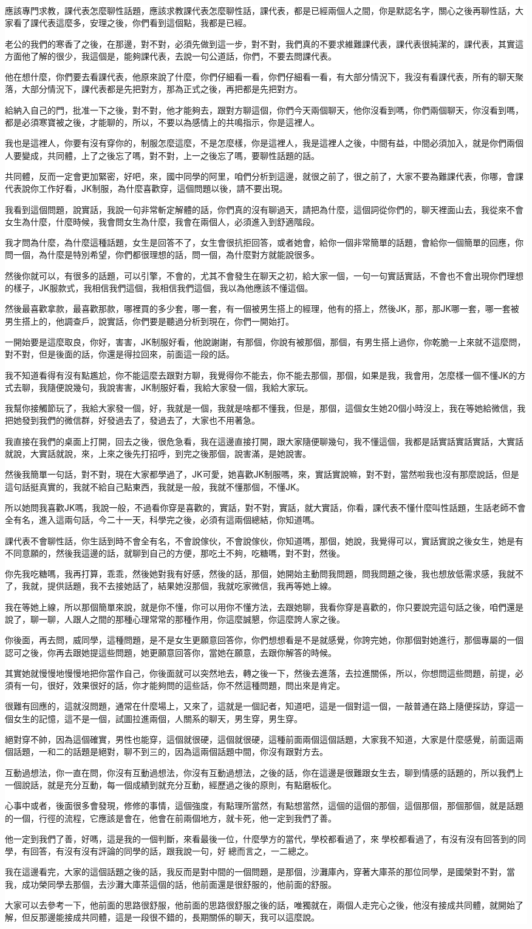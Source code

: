 應該專門求教，課代表怎麼聊性話題，應該求教課代表怎麼聊性話，課代表，都是已經兩個人之間，你是默認名字，關心之後再聊性話，大家看了課代表這麼多，安理之後，你們看到這個點，我都是已經。

老公的我們的寒香了之後，在那邊，對不對，必須先做到這一步，對不對，我們真的不要求維難課代表，課代表很純潔的，課代表，其實這方面他了解的很少，我這個是，能夠課代表，去說一句公道話，你們，不要去問課代表。

他在想什麼，你們要去看課代表，他原來說了什麼，你們仔細看一看，你們仔細看一看，有大部分情況下，我沒有看課代表，所有的聊天聚落，大部分情況下，課代表都是先把對方，那為正式之後，再把都是先把對方。

給納入自己的門，批准一下之後，對不對，他才能夠去，跟對方聊這個，你們今天兩個聊天，他你沒看到嗎，你們兩個聊天，你沒看到嗎，都是必須寒寶被之後，才能聊的，所以，不要以為感情上的共鳴指示，你是這裡人。

我也是這裡人，你要有沒有穿你的，制服怎麼這麼，不是怎麼樣，你是這裡人，我是這裡人之後，中間有益，中間必須加入，就是你們兩個人要變成，共同體，上了之後忘了嗎，對不對，上一之後忘了嗎，要聊性話題的話。

共同體，反而一定會更加緊密，好吧，來，國中同學的阿里，咱們分析到這邊，就很之前了，很之前了，大家不要為難課代表，你哪，會課代表說你工作好看，JK制服，為什麼喜歡穿，這個問題以後，請不要出現。

我看到這個問題，說實話，我說一句非常斬定解體的話，你們真的沒有聊過天，請把為什麼，這個詞從你們的，聊天裡面山去，我從來不會女生為什麼，什麼時候，我會問女生為什麼，我會在兩個人，必須進入到舒適階段。

我才問為什麼，為什麼這種話題，女生是回答不了，女生會很抗拒回答，或者她會，給你一個非常簡單的話題，會給你一個簡單的回應，你問一個，為什麼是特別希望，你們都很理想的話，問一個，為什麼對方就能說很多。

然後你就可以，有很多的話題，可以引擎，不會的，尤其不會發生在聊天之初，給大家一個，一句一句實話實話，不會也不會出現你們理想的樣子，JK服款式，我相信我們這個，我相信我們這個，我以為他應該不懂這個。

然後最喜歡拿款，最喜歡那款，哪裡買的多少套，哪一套，有一個被男生搭上的經理，他有的搭上，然後JK，那，那JK哪一套，哪一套被男生搭上的，他調查戶，說實話，你們要是聽過分析到現在，你們一開始打。

一開始要是這麼取良，你好，害害，JK制服好看，他說謝謝，有那個，你說有被那個，那個，有男生搭上過你，你乾脆一上來就不這麼問，對不對，但是後面的話，你還是得拉回來，前面這一段的話。

我不知道看得有沒有點尷尬，你不能這麼去跟對方聊，我覺得你不能去，你不能去那個，那個，如果是我，我會用，怎麼樣一個不懂JK的方式去聊，我隨便說幾句，我說害害，JK制服好看，我給大家發一個，我給大家玩。

我幫你接觸節玩了，我給大家發一個，好，我就是一個，我就是啥都不懂我，但是，那個，這個女生她20個小時沒上，我在等她給微信，我把她發到我們的微信群，好發過去了，發過去了，大家也不用著急。

我直接在我們的桌面上打開，回去之後，很危急看，我在這邊直接打開，跟大家隨便聊幾句，我不懂這個，我都是話實話實話實話，大實話就說，大實話就說，來，上來之後先打招呼，到完之後那個，說害滿，是她說害。

然後我簡單一句話，對不對，現在大家都學過了，JK可愛，她喜歡JK制服嗎，來，實話實說嘛，對不對，當然啦我也沒有那麼說話，但是這句話挺真實的，我就不給自己點東西，我就是一般，我就不懂那個，不懂JK。

所以她問我喜歡JK嗎，我說一般，不過看你穿是喜歡的，實話，對不對，實話，就大實話，你看，課代表不懂什麼叫性話題，生話老師不會全有名，進入這兩句話，今二十一天，科學完之後，必須有這兩個總結，你知道嗎。

課代表不會聊性話，你生話到時不會全有名，不會說傢伙，不會說傢伙，你知道嗎，那個，她說，我覺得可以，實話實說之後女生，她是有不同意願的，然後我這邊的話，就聊到自己的方便，那吃土不夠，吃糖嗎，對不對，然後。

你先我吃糖嗎，我再打算，乖乖，然後她對我有好感，然後的話，那個，她開始主動問我問題，問我問題之後，我也想放低需求感，我就不了，我就，提供話題，我不去接她話了，結果她沒那個，我就吃家微信，我再等她上線。

我在等她上線，所以那個簡單來說，就是你不懂，你可以用你不懂方法，去跟她聊，我看你穿是喜歡的，你只要說完這句話之後，咱們還是說了，聊一聊，人跟人之間的那種心理常常的那種作用，你這麼誠懇，你這麼誇人家之後。

你後面，再去問，威同學，這種問題，是不是女生更願意回答你，你們想想看是不是就感覺，你誇完她，你那個對她進行，那個專屬的一個認可之後，你再去跟她提這些問題，她更願意回答你，當她在願意，去跟你解答的時候。

其實她就慢慢地慢慢地把你當作自己，你後面就可以突然地去，轉之後一下，然後去進落，去拉進關係，所以，你想問這些問題，前提，必須有一句，很好，效果很好的話，你才能夠問的這些話，你不然這種問題，問出來是肯定。

很難有回應的，這就沒問題，通常在什麼場上，又來了，這就是一個記者，知道吧，這是一個對這一個，一敲普通在路上隨便採訪，穿這一個女生的記憶，這不是一個，試圖拉進兩個，人關系的聊天，男生穿，男生穿。

絕對穿不帥，因為這個確實，男性也能穿，這個就很硬，這個就很硬，這種前面兩個這個話題，大家我不知道，大家是什麼感覺，前面這兩個話題，一和二的話題是絕對，聊不到三的，因為這兩個話題中間，你沒有跟對方去。

互動過想法，你一直在問，你沒有互動過想法，你沒有互動過想法，之後的話，你在這邊是很難跟女生去，聊到情感的話題的，所以我們上一個說話，就是充分互動，每一個成績到就充分互動，經歷過之後的原則，有點磨板化。

心事中或者，後面很多會發現，修修的事情，這個強度，有點理所當然，有點想當然，這個的這個的那個，這個那個，那個那個，就是話題的一個，行徑的流程，它應該是會在，他會在前兩個地方，就卡死，他一定到我們了善。

他一定到我們了善，好嗎，這是我的一個判斷，來看最後一位，什麼學方的當代，學校都看過了，來 學校都看過了，有沒有沒有回答到的同學，有回答，有沒有沒有評論的同學的話，跟我說一句，好 總而言之，一二總之。

我在這邊看完，大家的這個話題之後的話，我反而是對中間的一個問題，是那個，沙灘庫內，穿著大庫茶的那位同學，是國榮對不對，當我，成功榮同學去那個，去沙灘大庫茶這個的話，他前面還是很舒服的，他前面的舒服。

大家可以去參考一下，他前面的思路很舒服，他前面的思路很舒服之後的話，唯獨就在，兩個人走完心之後，他沒有接成共同體，就開始了解，但反那邊能接成共同體，這是一段很不錯的，長期關係的聊天，我可以這麼說。
